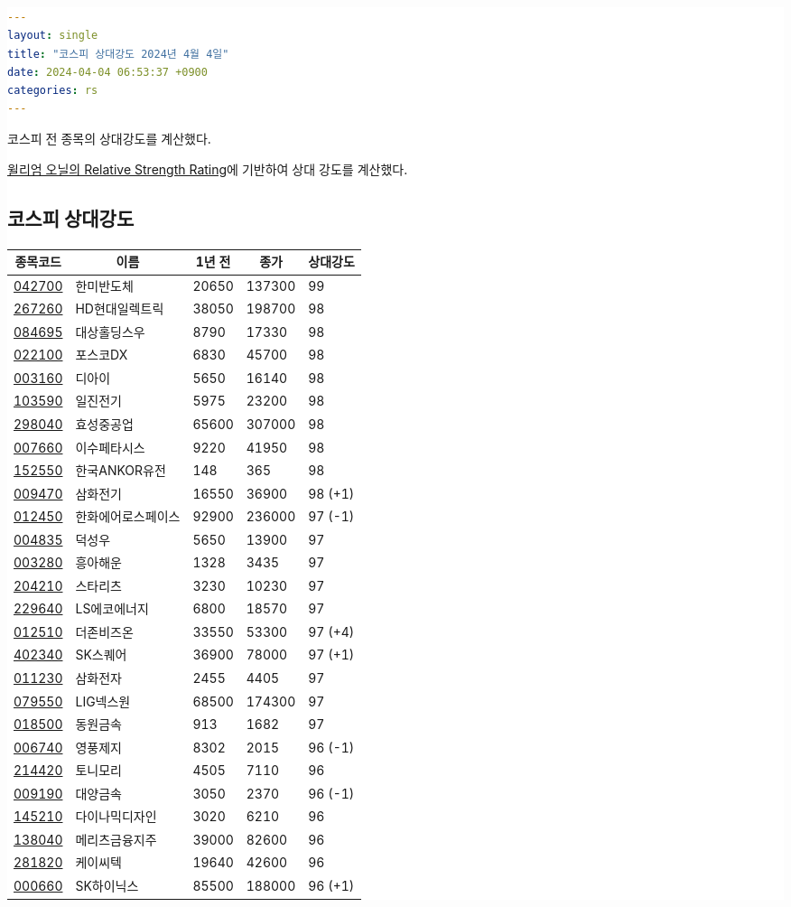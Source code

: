 ```yaml
---
layout: single
title: "코스피 상대강도 2024년 4월 4일"
date: 2024-04-04 06:53:37 +0900
categories: rs
---
```

코스피 전 종목의 상대강도를 계산했다.

[윌리엄 오닐의 Relative Strength Rating](https://www.williamoneil.com/proprietary-ratings-and-rankings/)에 기반하여 상대 강도를 계산했다.

## 코스피 상대강도

|종목코드|이름|1년 전|종가|상대강도|
|------|---|-----|--|------|
|[042700](https://finance.daum.net/quotes/A042700)|한미반도체|20650|137300|99 |
|[267260](https://finance.daum.net/quotes/A267260)|HD현대일렉트릭|38050|198700|98 |
|[084695](https://finance.daum.net/quotes/A084695)|대상홀딩스우|8790|17330|98 |
|[022100](https://finance.daum.net/quotes/A022100)|포스코DX|6830|45700|98 |
|[003160](https://finance.daum.net/quotes/A003160)|디아이|5650|16140|98 |
|[103590](https://finance.daum.net/quotes/A103590)|일진전기|5975|23200|98 |
|[298040](https://finance.daum.net/quotes/A298040)|효성중공업|65600|307000|98 |
|[007660](https://finance.daum.net/quotes/A007660)|이수페타시스|9220|41950|98 |
|[152550](https://finance.daum.net/quotes/A152550)|한국ANKOR유전|148|365|98 |
|[009470](https://finance.daum.net/quotes/A009470)|삼화전기|16550|36900|98 (+1)|
|[012450](https://finance.daum.net/quotes/A012450)|한화에어로스페이스|92900|236000|97 (-1)|
|[004835](https://finance.daum.net/quotes/A004835)|덕성우|5650|13900|97 |
|[003280](https://finance.daum.net/quotes/A003280)|흥아해운|1328|3435|97 |
|[204210](https://finance.daum.net/quotes/A204210)|스타리츠|3230|10230|97 |
|[229640](https://finance.daum.net/quotes/A229640)|LS에코에너지|6800|18570|97 |
|[012510](https://finance.daum.net/quotes/A012510)|더존비즈온|33550|53300|97 (+4)|
|[402340](https://finance.daum.net/quotes/A402340)|SK스퀘어|36900|78000|97 (+1)|
|[011230](https://finance.daum.net/quotes/A011230)|삼화전자|2455|4405|97 |
|[079550](https://finance.daum.net/quotes/A079550)|LIG넥스원|68500|174300|97 |
|[018500](https://finance.daum.net/quotes/A018500)|동원금속|913|1682|97 |
|[006740](https://finance.daum.net/quotes/A006740)|영풍제지|8302|2015|96 (-1)|
|[214420](https://finance.daum.net/quotes/A214420)|토니모리|4505|7110|96 |
|[009190](https://finance.daum.net/quotes/A009190)|대양금속|3050|2370|96 (-1)|
|[145210](https://finance.daum.net/quotes/A145210)|다이나믹디자인|3020|6210|96 |
|[138040](https://finance.daum.net/quotes/A138040)|메리츠금융지주|39000|82600|96 |
|[281820](https://finance.daum.net/quotes/A281820)|케이씨텍|19640|42600|96 |
|[000660](https://finance.daum.net/quotes/A000660)|SK하이닉스|85500|188000|96 (+1)|